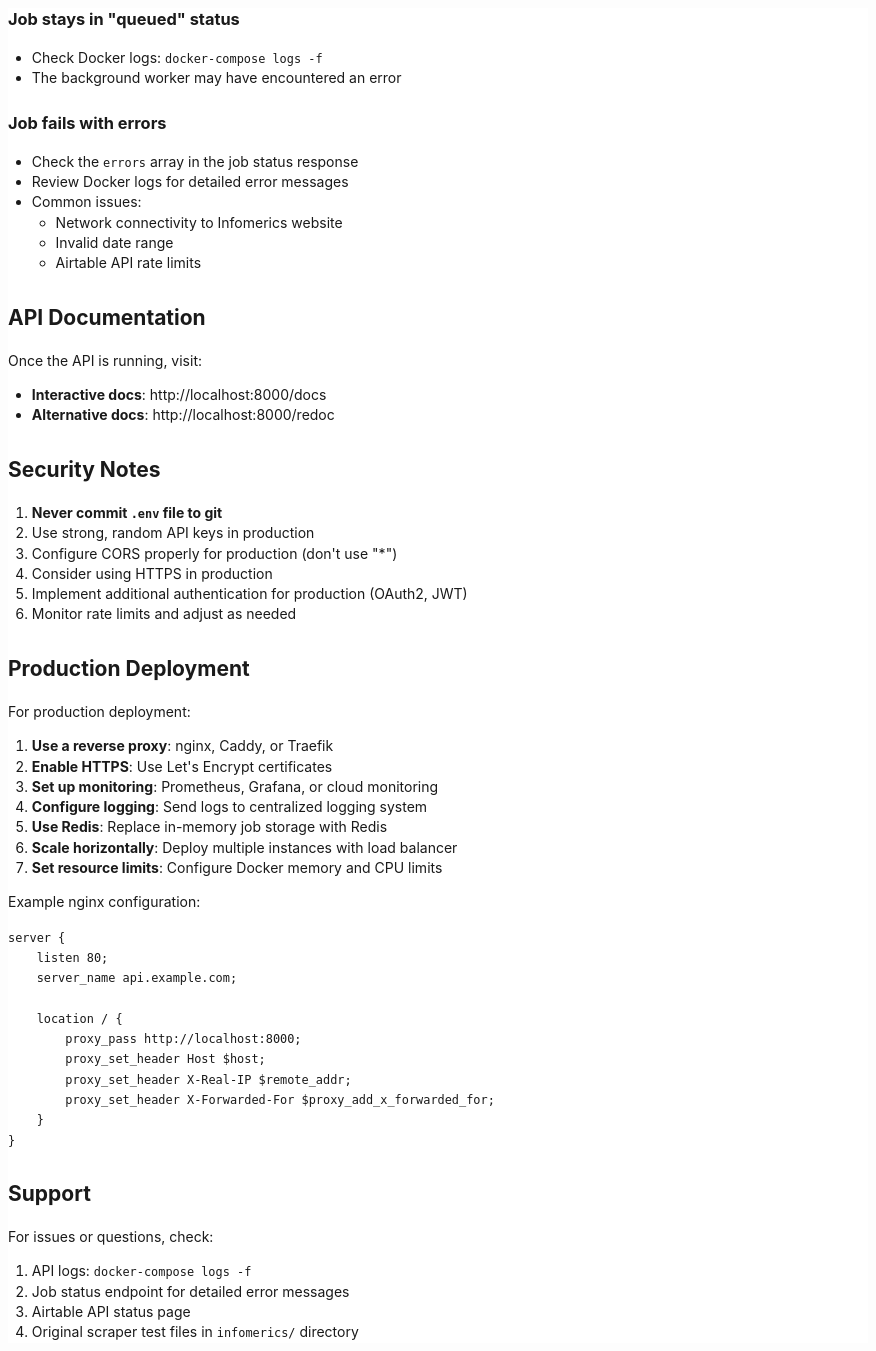 ### Job stays in "queued" status
- Check Docker logs: `docker-compose logs -f`
- The background worker may have encountered an error

### Job fails with errors
- Check the `errors` array in the job status response
- Review Docker logs for detailed error messages
- Common issues:
  - Network connectivity to Infomerics website
  - Invalid date range
  - Airtable API rate limits

## API Documentation

Once the API is running, visit:
- **Interactive docs**: http://localhost:8000/docs
- **Alternative docs**: http://localhost:8000/redoc

## Security Notes

1. **Never commit `.env` file to git**
2. Use strong, random API keys in production
3. Configure CORS properly for production (don't use "*")
4. Consider using HTTPS in production
5. Implement additional authentication for production (OAuth2, JWT)
6. Monitor rate limits and adjust as needed

## Production Deployment

For production deployment:

1. **Use a reverse proxy**: nginx, Caddy, or Traefik
2. **Enable HTTPS**: Use Let's Encrypt certificates
3. **Set up monitoring**: Prometheus, Grafana, or cloud monitoring
4. **Configure logging**: Send logs to centralized logging system
5. **Use Redis**: Replace in-memory job storage with Redis
6. **Scale horizontally**: Deploy multiple instances with load balancer
7. **Set resource limits**: Configure Docker memory and CPU limits

Example nginx configuration:
```nginx
server {
    listen 80;
    server_name api.example.com;

    location / {
        proxy_pass http://localhost:8000;
        proxy_set_header Host $host;
        proxy_set_header X-Real-IP $remote_addr;
        proxy_set_header X-Forwarded-For $proxy_add_x_forwarded_for;
    }
}
```

## Support

For issues or questions, check:
1. API logs: `docker-compose logs -f`
2. Job status endpoint for detailed error messages
3. Airtable API status page
4. Original scraper test files in `infomerics/` directory

